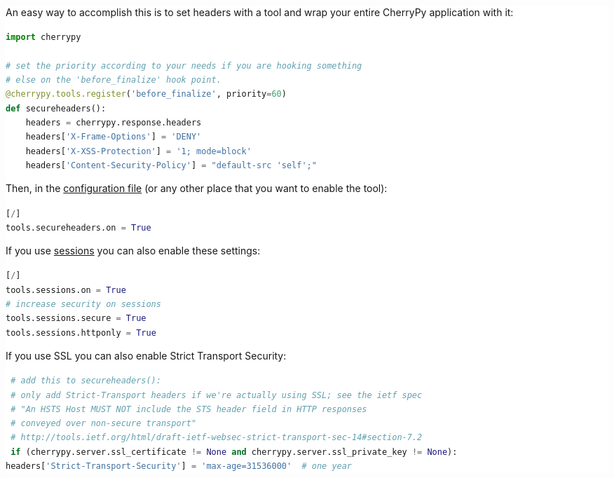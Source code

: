 
An easy way to accomplish this is to set headers with a tool
and wrap your entire CherryPy application with it:



```python
import cherrypy

# set the priority according to your needs if you are hooking something
# else on the 'before_finalize' hook point.
@cherrypy.tools.register('before_finalize', priority=60)
def secureheaders():
    headers = cherrypy.response.headers
    headers['X-Frame-Options'] = 'DENY'
    headers['X-XSS-Protection'] = '1; mode=block'
    headers['Content-Security-Policy'] = "default-src 'self';"

```


Then, in the [configuration file](https://docs.cherrypy.dev/basics.html#config) (or any other place that you want to enable the tool):



```python
[/]
tools.secureheaders.on = True

```


If you use [sessions](https://docs.cherrypy.dev/basics.html#basicsession) you can also enable these settings:



```python
[/]
tools.sessions.on = True
# increase security on sessions
tools.sessions.secure = True
tools.sessions.httponly = True

```


If you use SSL you can also enable Strict Transport Security:



```python
 # add this to secureheaders():
 # only add Strict-Transport headers if we're actually using SSL; see the ietf spec
 # "An HSTS Host MUST NOT include the STS header field in HTTP responses
 # conveyed over non-secure transport"
 # http://tools.ietf.org/html/draft-ietf-websec-strict-transport-sec-14#section-7.2
 if (cherrypy.server.ssl_certificate != None and cherrypy.server.ssl_private_key != None):
headers['Strict-Transport-Security'] = 'max-age=31536000'  # one year

```
